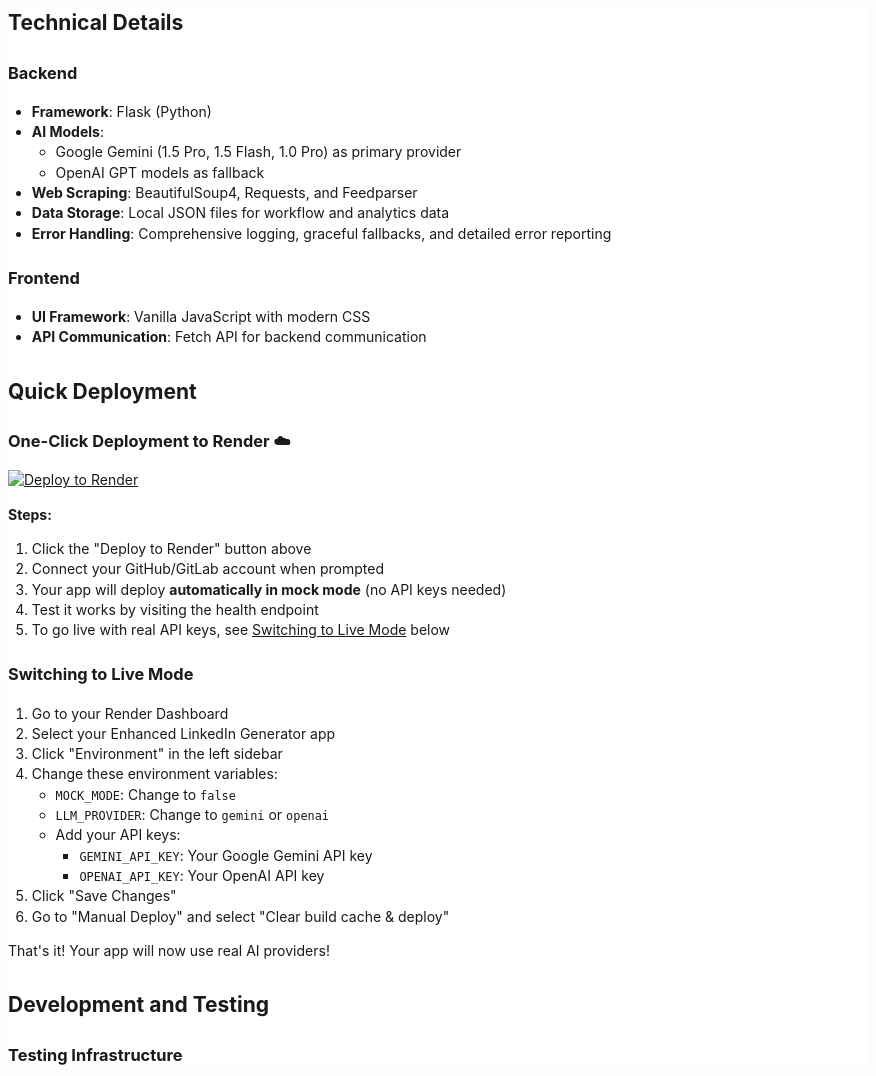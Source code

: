 ## Technical Details

### Backend

- **Framework**: Flask (Python)
- **AI Models**: 
  - Google Gemini (1.5 Pro, 1.5 Flash, 1.0 Pro) as primary provider
  - OpenAI GPT models as fallback
- **Web Scraping**: BeautifulSoup4, Requests, and Feedparser
- **Data Storage**: Local JSON files for workflow and analytics data
- **Error Handling**: Comprehensive logging, graceful fallbacks, and detailed error reporting

### Frontend

- **UI Framework**: Vanilla JavaScript with modern CSS
- **API Communication**: Fetch API for backend communication

## Quick Deployment

### One-Click Deployment to Render ☁️

[![Deploy to Render](https://render.com/images/deploy-to-render-button.svg)](https://render.com/deploy)

**Steps:**

1. Click the "Deploy to Render" button above
2. Connect your GitHub/GitLab account when prompted
3. Your app will deploy **automatically in mock mode** (no API keys needed)
4. Test it works by visiting the health endpoint
5. To go live with real API keys, see [Switching to Live Mode](#switching-to-live-mode) below

### Switching to Live Mode

1. Go to your Render Dashboard
2. Select your Enhanced LinkedIn Generator app
3. Click "Environment" in the left sidebar
4. Change these environment variables:
   - `MOCK_MODE`: Change to `false`
   - `LLM_PROVIDER`: Change to `gemini` or `openai` 
   - Add your API keys:
     - `GEMINI_API_KEY`: Your Google Gemini API key
     - `OPENAI_API_KEY`: Your OpenAI API key
5. Click "Save Changes"
6. Go to "Manual Deploy" and select "Clear build cache & deploy"

That's it! Your app will now use real AI providers!

## Development and Testing

### Testing Infrastructure
